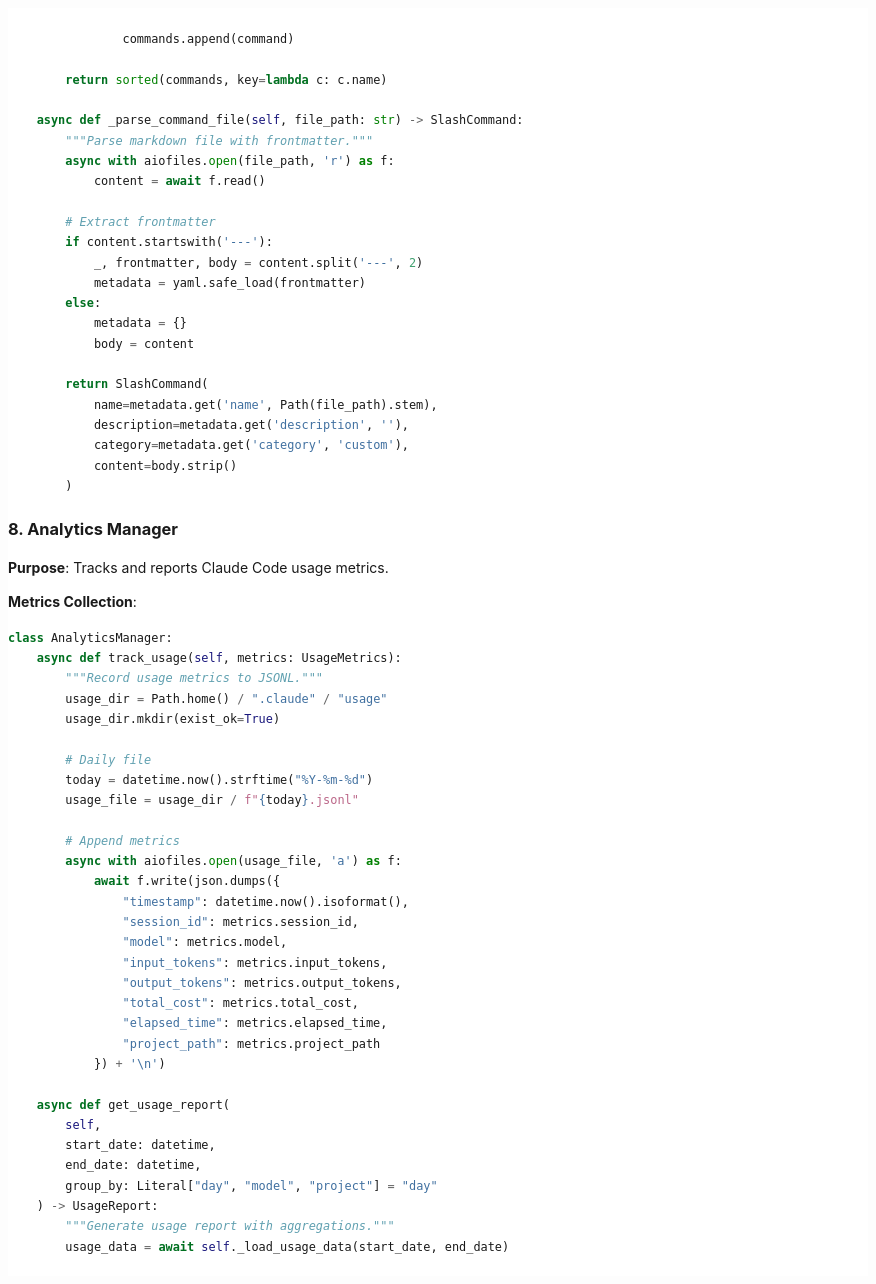 ```python
                
                commands.append(command)
        
        return sorted(commands, key=lambda c: c.name)
    
    async def _parse_command_file(self, file_path: str) -> SlashCommand:
        """Parse markdown file with frontmatter."""
        async with aiofiles.open(file_path, 'r') as f:
            content = await f.read()
        
        # Extract frontmatter
        if content.startswith('---'):
            _, frontmatter, body = content.split('---', 2)
            metadata = yaml.safe_load(frontmatter)
        else:
            metadata = {}
            body = content
        
        return SlashCommand(
            name=metadata.get('name', Path(file_path).stem),
            description=metadata.get('description', ''),
            category=metadata.get('category', 'custom'),
            content=body.strip()
        )
```

### 8. Analytics Manager

**Purpose**: Tracks and reports Claude Code usage metrics.

**Metrics Collection**:
```python
class AnalyticsManager:
    async def track_usage(self, metrics: UsageMetrics):
        """Record usage metrics to JSONL."""
        usage_dir = Path.home() / ".claude" / "usage"
        usage_dir.mkdir(exist_ok=True)
        
        # Daily file
        today = datetime.now().strftime("%Y-%m-%d")
        usage_file = usage_dir / f"{today}.jsonl"
        
        # Append metrics
        async with aiofiles.open(usage_file, 'a') as f:
            await f.write(json.dumps({
                "timestamp": datetime.now().isoformat(),
                "session_id": metrics.session_id,
                "model": metrics.model,
                "input_tokens": metrics.input_tokens,
                "output_tokens": metrics.output_tokens,
                "total_cost": metrics.total_cost,
                "elapsed_time": metrics.elapsed_time,
                "project_path": metrics.project_path
            }) + '\n')
    
    async def get_usage_report(
        self,
        start_date: datetime,
        end_date: datetime,
        group_by: Literal["day", "model", "project"] = "day"
    ) -> UsageReport:
        """Generate usage report with aggregations."""
        usage_data = await self._load_usage_data(start_date, end_date)
        
```